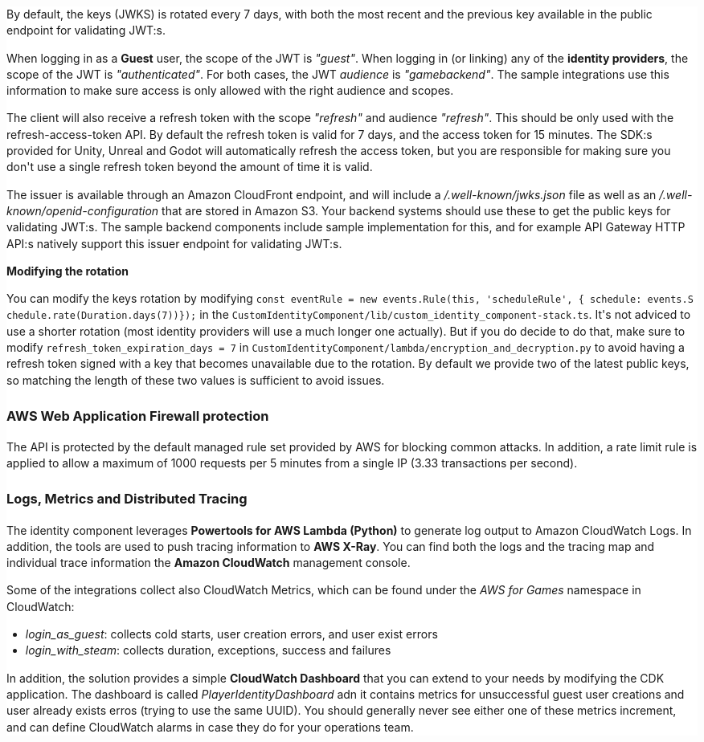 By default, the keys (JWKS) is rotated every 7 days, with both the most recent and the previous key available in the public endpoint for validating JWT:s.

When logging in as a **Guest** user, the scope of the JWT is *"guest"*. When logging in (or linking) any of the **identity providers**, the scope of the JWT is *"authenticated"*. For both cases, the JWT *audience* is *"gamebackend"*. The sample integrations use this information to make sure access is only allowed with the right audience and scopes.

The client will also receive a refresh token with the scope *"refresh"* and audience *"refresh"*. This should be only used with the refresh-access-token API. By default the refresh token is valid for 7 days, and the access token for 15 minutes. The SDK:s provided for Unity, Unreal and Godot will automatically refresh the access token, but you are responsible for making sure you don't use a single refresh token beyond the amount of time it is valid.

The issuer is available through an Amazon CloudFront endpoint, and will include a */.well-known/jwks.json* file as well as an */.well-known/openid-configuration* that are stored in Amazon S3. Your backend systems should use these to get the public keys for validating JWT:s. The sample backend components include sample implementation for this, and for example API Gateway HTTP API:s natively support this issuer endpoint for validating JWT:s.

**Modifying the rotation**

You can modify the keys rotation by modifying `const eventRule = new events.Rule(this, 'scheduleRule', { schedule: events.Schedule.rate(Duration.days(7))});` in the `CustomIdentityComponent/lib/custom_identity_component-stack.ts`. It's not adviced to use a shorter rotation (most identity providers will use a much longer one actually). But if you do decide to do that, make sure to modify `refresh_token_expiration_days = 7` in `CustomIdentityComponent/lambda/encryption_and_decryption.py` to avoid having a refresh token signed with a key that becomes unavailable due to the rotation. By default we provide two of the latest public keys, so matching the length of these two values is sufficient to avoid issues.

### AWS Web Application Firewall protection

The API is protected by the default managed rule set provided by AWS for blocking common attacks. In addition, a rate limit rule is applied to allow a maximum of 1000 requests per 5 minutes from a single IP (3.33 transactions per second).

### Logs, Metrics and Distributed Tracing

The identity component leverages **Powertools for AWS Lambda (Python)** to generate log output to Amazon CloudWatch Logs. In addition, the tools are used to push tracing information to **AWS X-Ray**. You can find both the logs and the tracing map and individual trace information the **Amazon CloudWatch** management console. 

Some of the integrations collect also CloudWatch Metrics, which can be found under the *AWS for Games* namespace in CloudWatch:
* *login_as_guest*: collects cold starts, user creation errors, and user exist errors
* *login_with_steam*: collects duration, exceptions, success and failures

In addition, the solution provides a simple **CloudWatch Dashboard** that you can extend to your needs by modifying the CDK application. The dashboard is called *PlayerIdentityDashboard* adn it contains metrics for unsuccessful guest user creations and user already exists erros (trying to use the same UUID). You should generally never see either one of these metrics increment, and can define CloudWatch alarms in case they do for your operations team.
